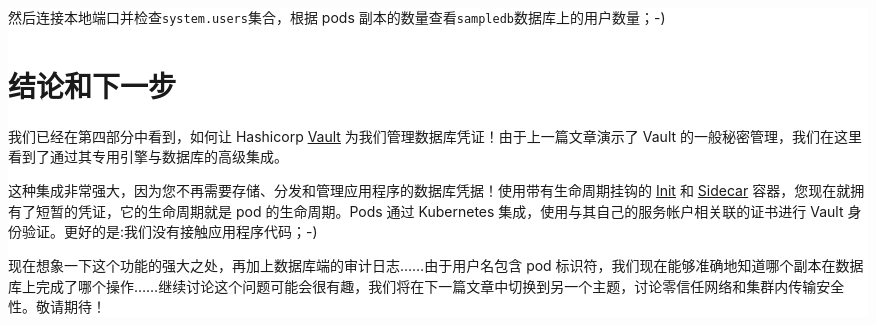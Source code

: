 然后连接本地端口并检查`system.users`集合，根据 pods 副本的数量查看`sampledb`数据库上的用户数量；-)

# 结论和下一步

我们已经在第四部分中看到，如何让 Hashicorp [Vault](http://vaultproject.io/) 为我们管理数据库凭证！由于上一篇文章演示了 Vault 的一般秘密管理，我们在这里看到了通过其专用引擎与数据库的高级集成。

这种集成非常强大，因为您不再需要存储、分发和管理应用程序的数据库凭据！使用带有生命周期挂钩的 [Init](https://kubernetes.io/docs/concepts/workloads/pods/init-containers/) 和 [Sidecar](https://kubernetes.io/docs/concepts/workloads/pods/pod-overview/#understanding-pods) 容器，您现在就拥有了短暂的凭证，它的生命周期就是 pod 的生命周期。Pods 通过 Kubernetes 集成，使用与其自己的服务帐户相关联的证书进行 Vault 身份验证。更好的是:我们没有接触应用程序代码；-)

现在想象一下这个功能的强大之处，再加上数据库端的审计日志……由于用户名包含 pod 标识符，我们现在能够准确地知道哪个副本在数据库上完成了哪个操作……继续讨论这个问题可能会很有趣，我们将在下一篇文章中切换到另一个主题，讨论零信任网络和集群内传输安全性。敬请期待！